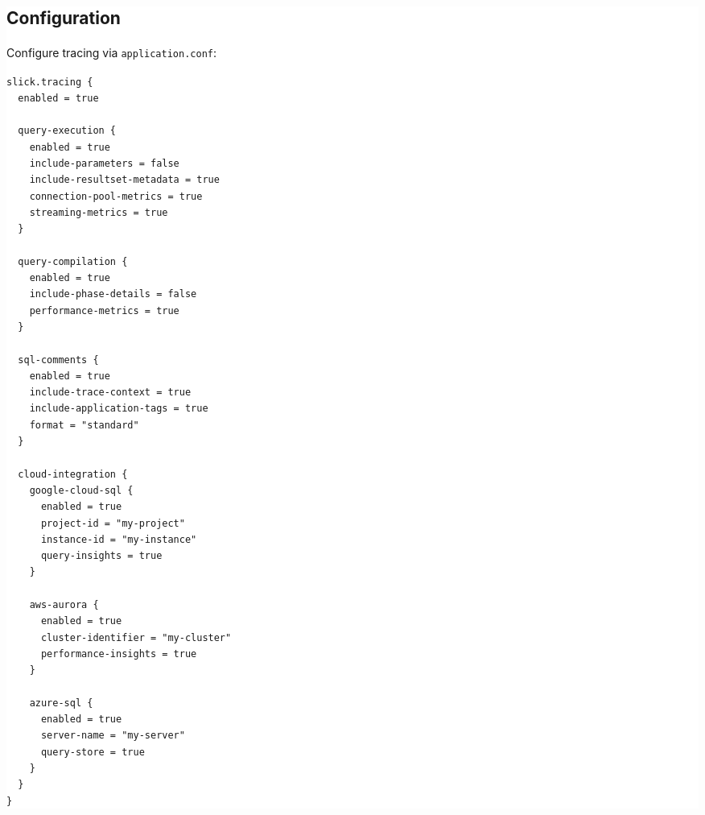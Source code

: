 ## Configuration

Configure tracing via `application.conf`:

```hocon
slick.tracing {
  enabled = true
  
  query-execution {
    enabled = true
    include-parameters = false
    include-resultset-metadata = true
    connection-pool-metrics = true
    streaming-metrics = true
  }
  
  query-compilation {
    enabled = true
    include-phase-details = false
    performance-metrics = true
  }
  
  sql-comments {
    enabled = true
    include-trace-context = true
    include-application-tags = true
    format = "standard"
  }
  
  cloud-integration {
    google-cloud-sql {
      enabled = true
      project-id = "my-project"
      instance-id = "my-instance"
      query-insights = true
    }
    
    aws-aurora {
      enabled = true
      cluster-identifier = "my-cluster"
      performance-insights = true
    }
    
    azure-sql {
      enabled = true
      server-name = "my-server"
      query-store = true
    }
  }
}
```
